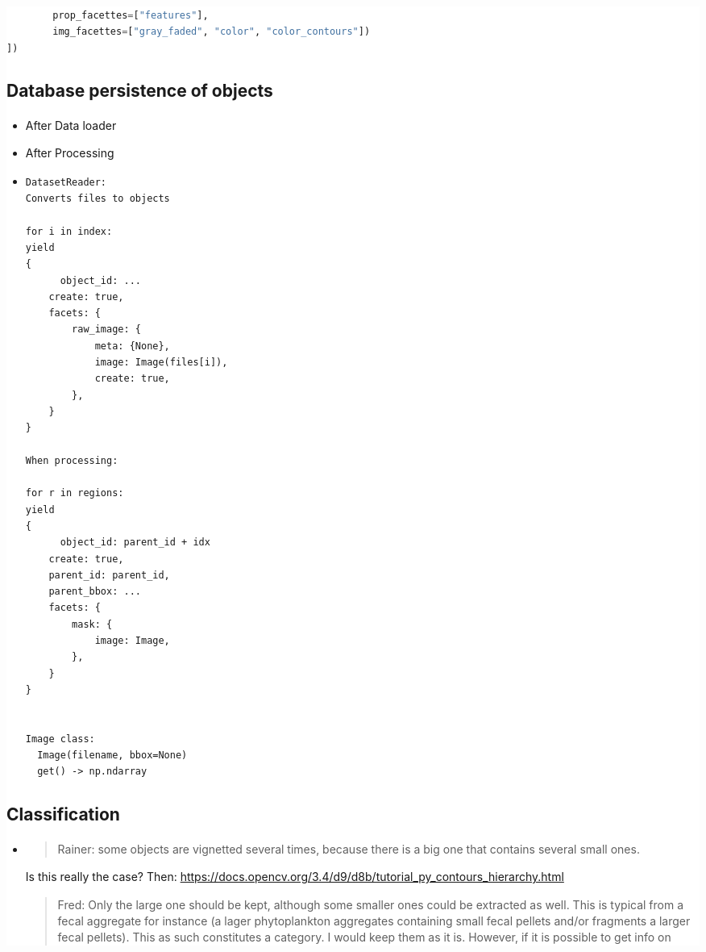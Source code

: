 ```python
    	prop_facettes=["features"],
    	img_facettes=["gray_faded", "color", "color_contours"])
])
```

## Database persistence of objects

- After Data loader

- After Processing

- ```
  DatasetReader: 
  Converts files to objects
  
  for i in index:
  yield
  {
     	object_id: ...
      create: true,
      facets: {
          raw_image: {
              meta: {None},
              image: Image(files[i]),
              create: true,
          },
      }
  }
  
  When processing:
  
  for r in regions:
  yield
  {
     	object_id: parent_id + idx
      create: true,
      parent_id: parent_id,
      parent_bbox: ...
      facets: {
          mask: {
              image: Image,
          },
      }
  }
  
  
  Image class:
  	Image(filename, bbox=None)
  	get() -> np.ndarray
  ```

  

## Classification

- > Rainer: some objects are vignetted several times, 
  > because there is a big one that contains several small ones.

  Is this really the case? Then: https://docs.opencv.org/3.4/d9/d8b/tutorial_py_contours_hierarchy.html

  > Fred: Only the large one should be kept, although some smaller ones could be 
  > extracted as well. This is typical from a fecal aggregate for instance 
  > (a lager phytoplankton aggregates containing small fecal pellets and/or 
  > fragments a larger fecal pellets). This as such constitutes a category. 
  > I would keep them as it is. However, if it is possible to get info on 
  ```